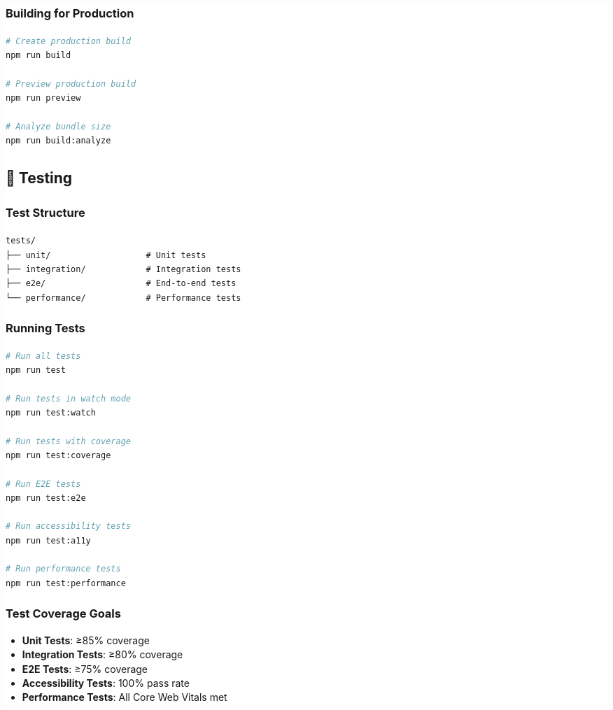 ### Building for Production
```bash
# Create production build
npm run build

# Preview production build
npm run preview

# Analyze bundle size
npm run build:analyze
```

## 🧪 Testing

### Test Structure
```
tests/
├── unit/                   # Unit tests
├── integration/            # Integration tests
├── e2e/                    # End-to-end tests
└── performance/            # Performance tests
```

### Running Tests
```bash
# Run all tests
npm run test

# Run tests in watch mode
npm run test:watch

# Run tests with coverage
npm run test:coverage

# Run E2E tests
npm run test:e2e

# Run accessibility tests
npm run test:a11y

# Run performance tests
npm run test:performance
```

### Test Coverage Goals
- **Unit Tests**: ≥85% coverage
- **Integration Tests**: ≥80% coverage
- **E2E Tests**: ≥75% coverage
- **Accessibility Tests**: 100% pass rate
- **Performance Tests**: All Core Web Vitals met
